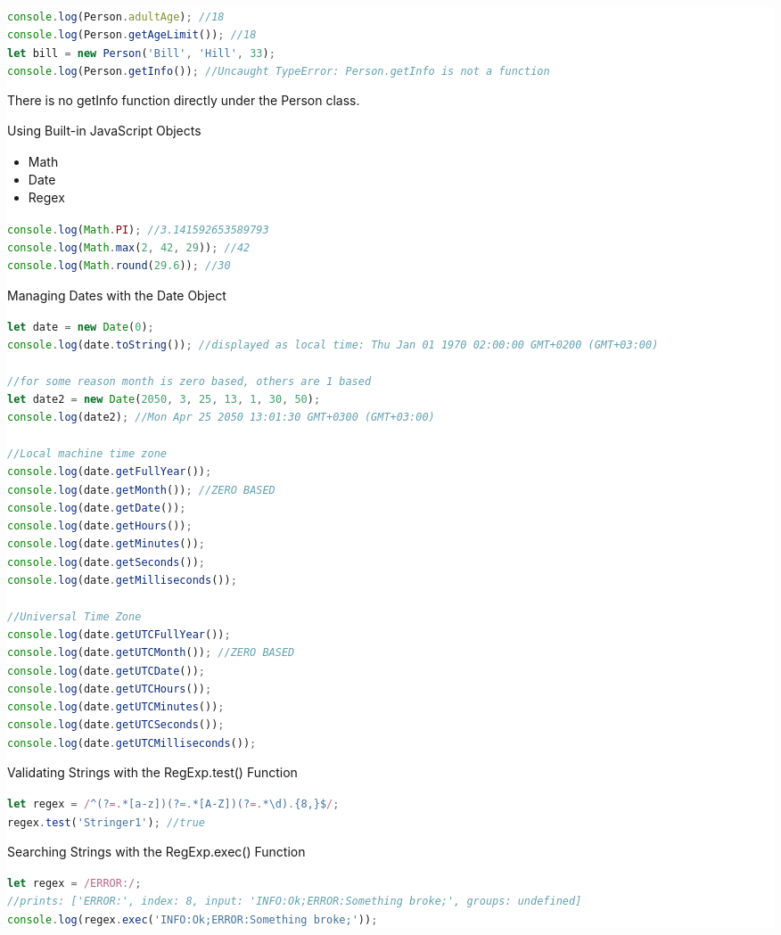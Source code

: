 ```js
console.log(Person.adultAge); //18
console.log(Person.getAgeLimit()); //18
let bill = new Person('Bill', 'Hill', 33);
console.log(Person.getInfo()); //Uncaught TypeError: Person.getInfo is not a function
```

There is no getInfo function directly under the Person class.

Using Built-in JavaScript Objects

- Math
- Date
- Regex

```js
console.log(Math.PI); //3.141592653589793
console.log(Math.max(2, 42, 29)); //42
console.log(Math.round(29.6)); //30
```

Managing Dates with the Date Object

```js
let date = new Date(0);
console.log(date.toString()); //displayed as local time: Thu Jan 01 1970 02:00:00 GMT+0200 (GMT+03:00)

//for some reason month is zero based, others are 1 based
let date2 = new Date(2050, 3, 25, 13, 1, 30, 50);
console.log(date2); //Mon Apr 25 2050 13:01:30 GMT+0300 (GMT+03:00)

//Local machine time zone
console.log(date.getFullYear());
console.log(date.getMonth()); //ZERO BASED
console.log(date.getDate());
console.log(date.getHours());
console.log(date.getMinutes());
console.log(date.getSeconds());
console.log(date.getMilliseconds());

//Universal Time Zone
console.log(date.getUTCFullYear());
console.log(date.getUTCMonth()); //ZERO BASED
console.log(date.getUTCDate());
console.log(date.getUTCHours());
console.log(date.getUTCMinutes());
console.log(date.getUTCSeconds());
console.log(date.getUTCMilliseconds());
```

Validating Strings with the RegExp.test() Function

```js
let regex = /^(?=.*[a-z])(?=.*[A-Z])(?=.*\d).{8,}$/;
regex.test('Stringer1'); //true
```

Searching Strings with the RegExp.exec() Function

```js
let regex = /ERROR:/;
//prints: ['ERROR:', index: 8, input: 'INFO:Ok;ERROR:Something broke;', groups: undefined]
console.log(regex.exec('INFO:Ok;ERROR:Something broke;'));
```


